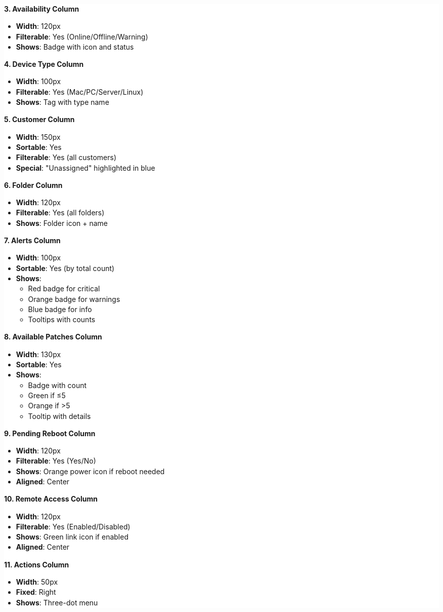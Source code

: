 **3. Availability Column**
- **Width**: 120px
- **Filterable**: Yes (Online/Offline/Warning)
- **Shows**: Badge with icon and status

**4. Device Type Column**
- **Width**: 100px
- **Filterable**: Yes (Mac/PC/Server/Linux)
- **Shows**: Tag with type name

**5. Customer Column**
- **Width**: 150px
- **Sortable**: Yes
- **Filterable**: Yes (all customers)
- **Special**: "Unassigned" highlighted in blue

**6. Folder Column**
- **Width**: 120px
- **Filterable**: Yes (all folders)
- **Shows**: Folder icon + name

**7. Alerts Column**
- **Width**: 100px
- **Sortable**: Yes (by total count)
- **Shows**: 
  - Red badge for critical
  - Orange badge for warnings
  - Blue badge for info
  - Tooltips with counts

**8. Available Patches Column**
- **Width**: 130px
- **Sortable**: Yes
- **Shows**: 
  - Badge with count
  - Green if ≤5
  - Orange if >5
  - Tooltip with details

**9. Pending Reboot Column**
- **Width**: 120px
- **Filterable**: Yes (Yes/No)
- **Shows**: Orange power icon if reboot needed
- **Aligned**: Center

**10. Remote Access Column**
- **Width**: 120px
- **Filterable**: Yes (Enabled/Disabled)
- **Shows**: Green link icon if enabled
- **Aligned**: Center

**11. Actions Column**
- **Width**: 50px
- **Fixed**: Right
- **Shows**: Three-dot menu
